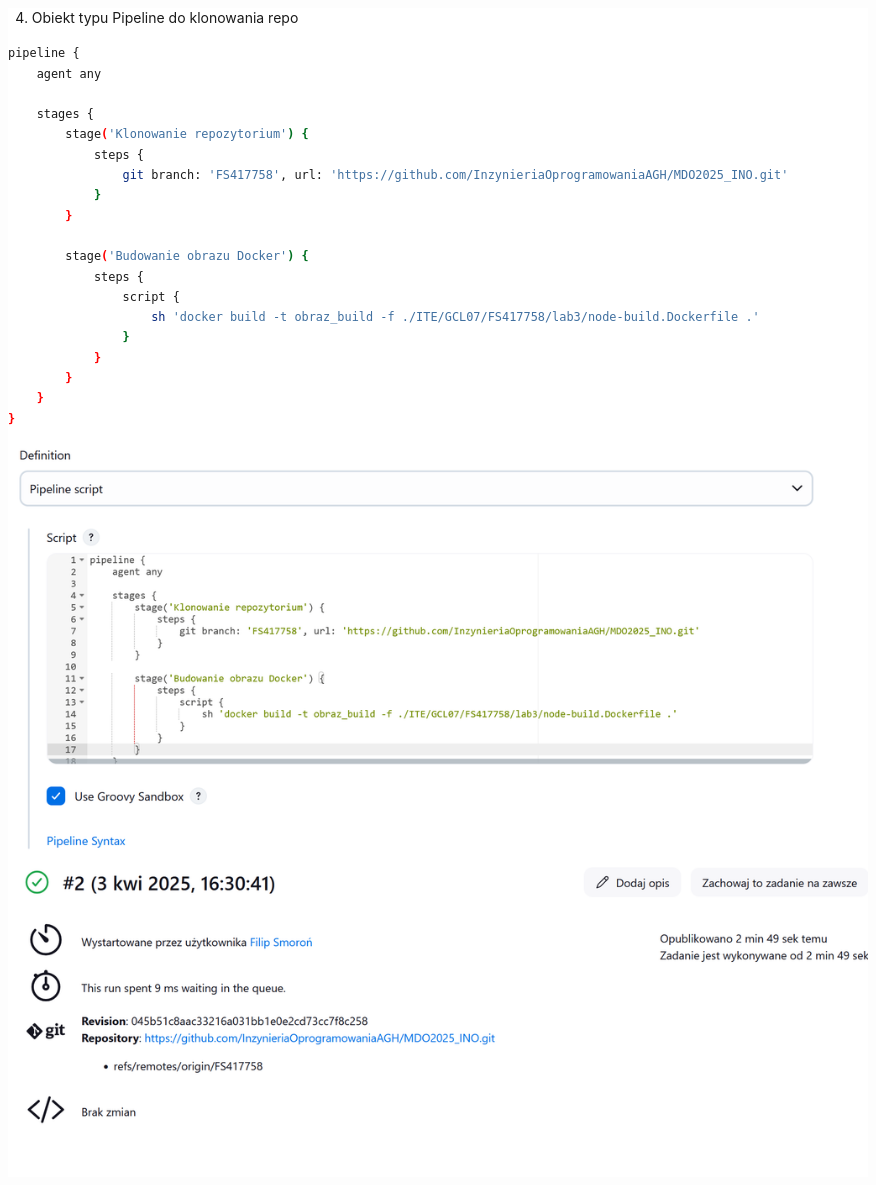 4. Obiekt typu Pipeline do klonowania repo
```sh
pipeline {
    agent any

    stages {
        stage('Klonowanie repozytorium') {
            steps {
                git branch: 'FS417758', url: 'https://github.com/InzynieriaOprogramowaniaAGH/MDO2025_INO.git'
            }
        }

        stage('Budowanie obrazu Docker') {
            steps {
                script {
                    sh 'docker build -t obraz_build -f ./ITE/GCL07/FS417758/lab3/node-build.Dockerfile .'
                }
            }
        }
    }
}
```
![alt text](<Zrzut ekranu 2025-04-03 183037.png>)
![alt text](<Zrzut ekranu 2025-04-03 183556.png>)